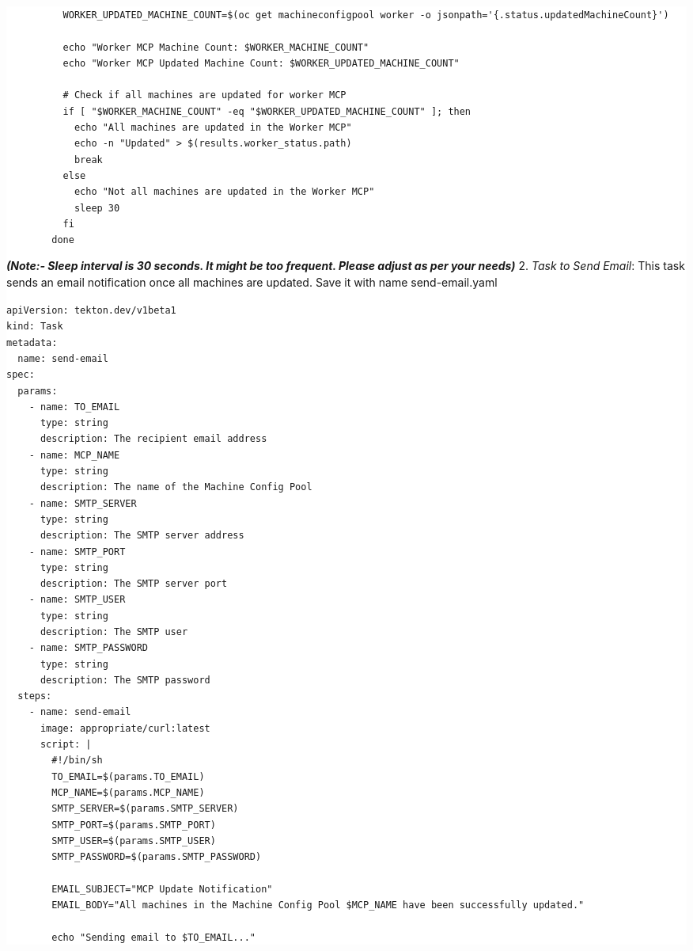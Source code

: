 ```
          WORKER_UPDATED_MACHINE_COUNT=$(oc get machineconfigpool worker -o jsonpath='{.status.updatedMachineCount}')

          echo "Worker MCP Machine Count: $WORKER_MACHINE_COUNT"
          echo "Worker MCP Updated Machine Count: $WORKER_UPDATED_MACHINE_COUNT"

          # Check if all machines are updated for worker MCP
          if [ "$WORKER_MACHINE_COUNT" -eq "$WORKER_UPDATED_MACHINE_COUNT" ]; then
            echo "All machines are updated in the Worker MCP"
            echo -n "Updated" > $(results.worker_status.path)
            break
          else
            echo "Not all machines are updated in the Worker MCP"
            sleep 30
          fi
        done
```
***(Note:- Sleep interval is 30 seconds. It might be too frequent. Please adjust as per your needs)***
2. *Task to Send Email*: This task sends an email notification once all machines are updated. Save it with name send-email.yaml
```
apiVersion: tekton.dev/v1beta1
kind: Task
metadata:
  name: send-email
spec:
  params:
    - name: TO_EMAIL
      type: string
      description: The recipient email address
    - name: MCP_NAME
      type: string
      description: The name of the Machine Config Pool
    - name: SMTP_SERVER
      type: string
      description: The SMTP server address
    - name: SMTP_PORT
      type: string
      description: The SMTP server port
    - name: SMTP_USER
      type: string
      description: The SMTP user
    - name: SMTP_PASSWORD
      type: string
      description: The SMTP password
  steps:
    - name: send-email
      image: appropriate/curl:latest
      script: |
        #!/bin/sh
        TO_EMAIL=$(params.TO_EMAIL)
        MCP_NAME=$(params.MCP_NAME)
        SMTP_SERVER=$(params.SMTP_SERVER)
        SMTP_PORT=$(params.SMTP_PORT)
        SMTP_USER=$(params.SMTP_USER)
        SMTP_PASSWORD=$(params.SMTP_PASSWORD)

        EMAIL_SUBJECT="MCP Update Notification"
        EMAIL_BODY="All machines in the Machine Config Pool $MCP_NAME have been successfully updated."

        echo "Sending email to $TO_EMAIL..."
```